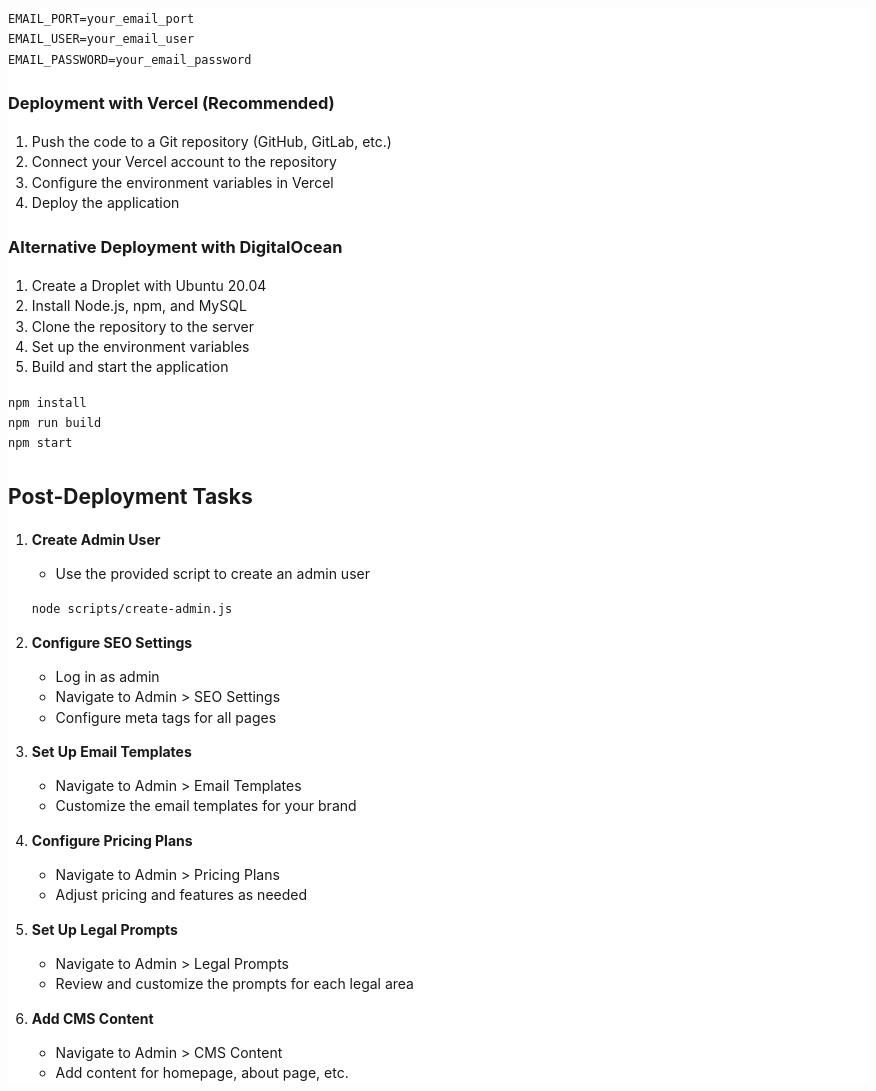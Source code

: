 ```
EMAIL_PORT=your_email_port
EMAIL_USER=your_email_user
EMAIL_PASSWORD=your_email_password
```

### Deployment with Vercel (Recommended)

1. Push the code to a Git repository (GitHub, GitLab, etc.)
2. Connect your Vercel account to the repository
3. Configure the environment variables in Vercel
4. Deploy the application

### Alternative Deployment with DigitalOcean

1. Create a Droplet with Ubuntu 20.04
2. Install Node.js, npm, and MySQL
3. Clone the repository to the server
4. Set up the environment variables
5. Build and start the application

```bash
npm install
npm run build
npm start
```

## Post-Deployment Tasks

1. **Create Admin User**
   - Use the provided script to create an admin user
   ```bash
   node scripts/create-admin.js
   ```

2. **Configure SEO Settings**
   - Log in as admin
   - Navigate to Admin > SEO Settings
   - Configure meta tags for all pages

3. **Set Up Email Templates**
   - Navigate to Admin > Email Templates
   - Customize the email templates for your brand

4. **Configure Pricing Plans**
   - Navigate to Admin > Pricing Plans
   - Adjust pricing and features as needed

5. **Set Up Legal Prompts**
   - Navigate to Admin > Legal Prompts
   - Review and customize the prompts for each legal area

6. **Add CMS Content**
   - Navigate to Admin > CMS Content
   - Add content for homepage, about page, etc.
